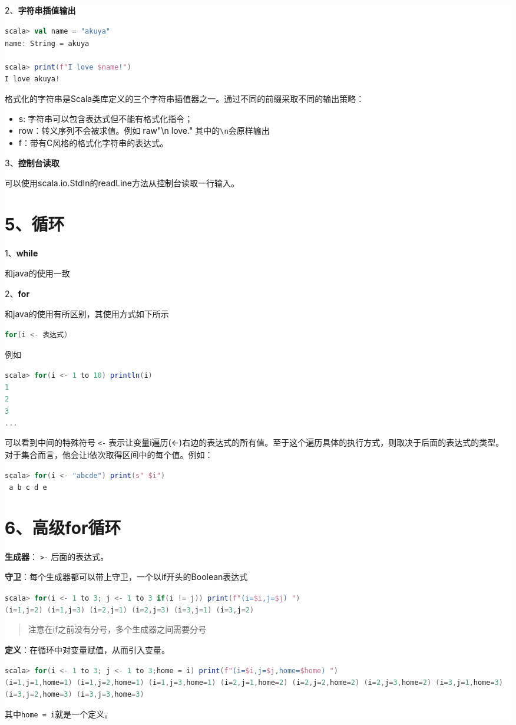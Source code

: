 2、**字符串插值输出**
```scala
scala> val name = "akuya"
name: String = akuya

scala> print(f"I love $name!")
I love akuya!
```
格式化的字符串是Scala类库定义的三个字符串插值器之一。通过不同的前缀采取不同的输出策略：
* s: 字符串可以包含表达式但不能有格式化指令；
* row：转义序列不会被求值。例如 raw"\n love." 其中的`\n`会原样输出
* f：带有C风格的格式化字符串的表达式。

3、**控制台读取**

可以使用scala.io.StdIn的readLine方法从控制台读取一行输入。

# 5、循环
1、**while** 

和java的使用一致

2、**for**

和java的使用有所区别，其使用方式如下所示
```scala
for(i <- 表达式)
```
例如
``` scala
scala> for(i <- 1 to 10) println(i)
1
2
3
...
```
可以看到中间的特殊符号 `<-` 表示让变量i遍历(<-)右边的表达式的所有值。至于这个遍历具体的执行方式，则取决于后面的表达式的类型。对于集合而言，他会让i依次取得区间中的每个值。例如：
```scala
scala> for(i <- "abcde") print(s" $i")
 a b c d e
```

# 6、高级for循环

**生成器**： `>-` 后面的表达式。

**守卫**：每个生成器都可以带上守卫，一个以if开头的Boolean表达式
```scala
scala> for(i <- 1 to 3; j <- 1 to 3 if(i != j)) print(f"(i=$i,j=$j) ")
(i=1,j=2) (i=1,j=3) (i=2,j=1) (i=2,j=3) (i=3,j=1) (i=3,j=2)
```
> 注意在if之前没有分号，多个生成器之间需要分号

**定义**：在循环中对变量赋值，从而引入变量。
```scala
scala> for(i <- 1 to 3; j <- 1 to 3;home = i) print(f"(i=$i,j=$j,home=$home) ")
(i=1,j=1,home=1) (i=1,j=2,home=1) (i=1,j=3,home=1) (i=2,j=1,home=2) (i=2,j=2,home=2) (i=2,j=3,home=2) (i=3,j=1,home=3) (i=3,j=2,home=3) (i=3,j=3,home=3)
```
其中`home = i`就是一个定义。
